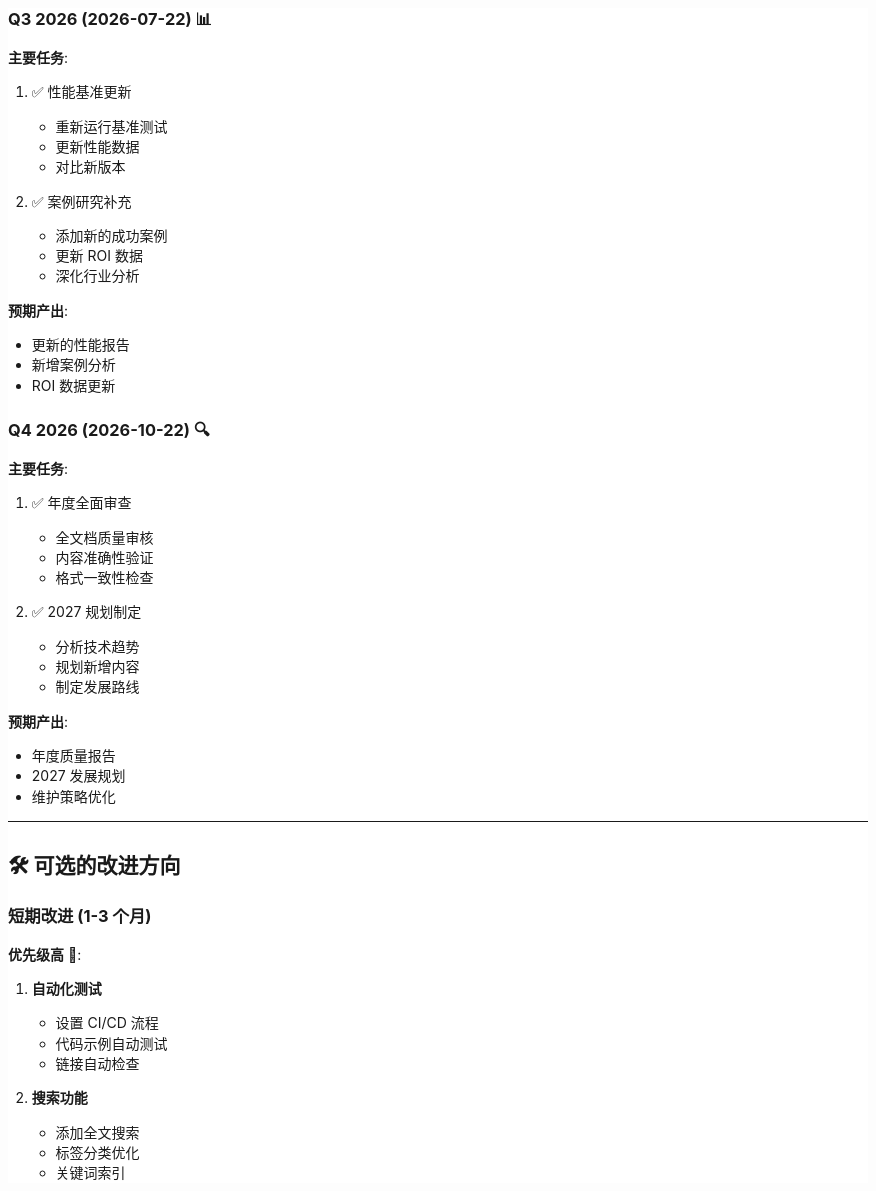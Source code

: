 ### Q3 2026 (2026-07-22) 📊

**主要任务**:

1. ✅ 性能基准更新
   - 重新运行基准测试
   - 更新性能数据
   - 对比新版本

2. ✅ 案例研究补充
   - 添加新的成功案例
   - 更新 ROI 数据
   - 深化行业分析

**预期产出**:

- 更新的性能报告
- 新增案例分析
- ROI 数据更新

### Q4 2026 (2026-10-22) 🔍

**主要任务**:

1. ✅ 年度全面审查
   - 全文档质量审核
   - 内容准确性验证
   - 格式一致性检查

2. ✅ 2027 规划制定
   - 分析技术趋势
   - 规划新增内容
   - 制定发展路线

**预期产出**:

- 年度质量报告
- 2027 发展规划
- 维护策略优化

---

## 🛠️ 可选的改进方向

### 短期改进 (1-3 个月)

**优先级高** 🔴:

1. **自动化测试**
   - 设置 CI/CD 流程
   - 代码示例自动测试
   - 链接自动检查

2. **搜索功能**
   - 添加全文搜索
   - 标签分类优化
   - 关键词索引

